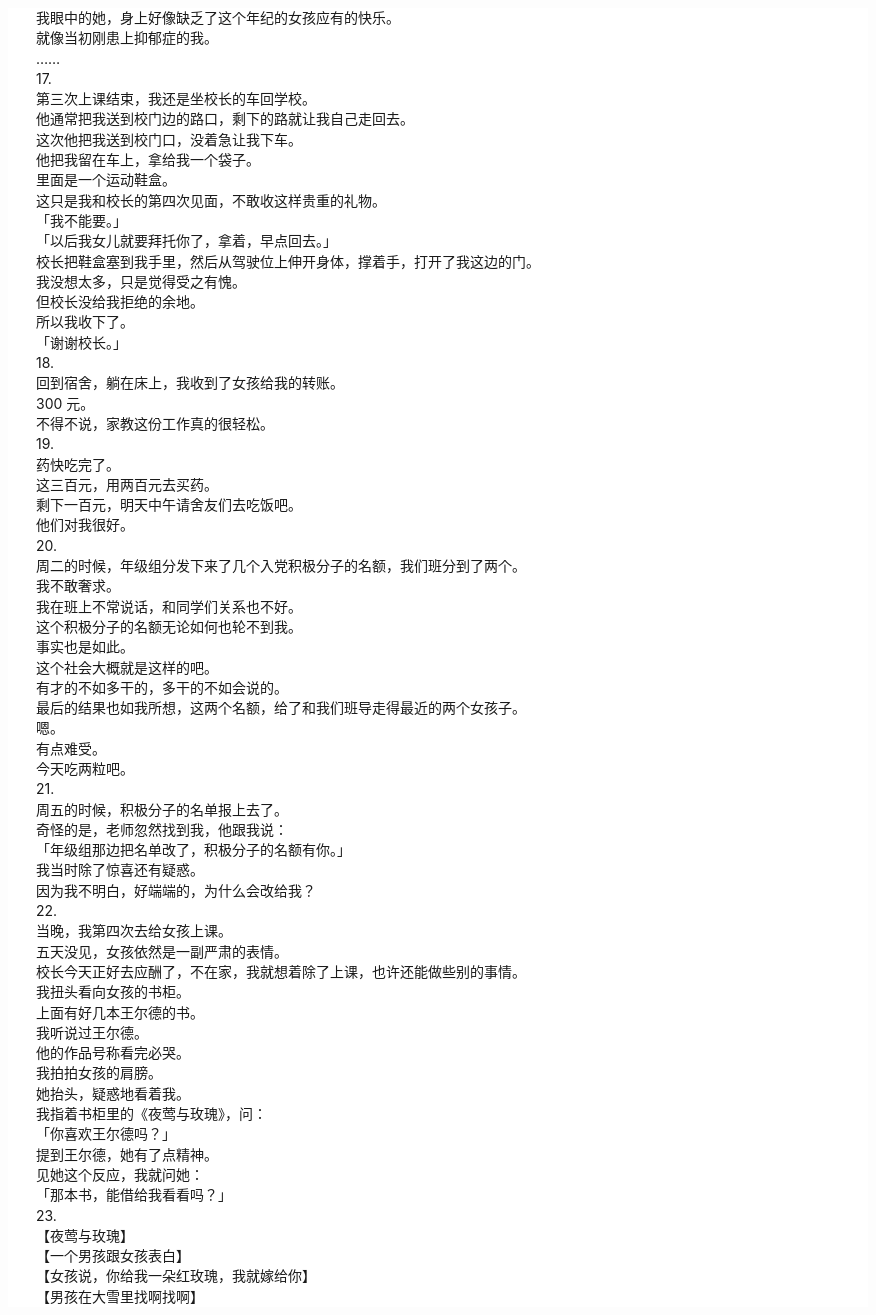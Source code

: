 &emsp;&emsp;我眼中的她，身上好像缺乏了这个年纪的女孩应有的快乐。  
&emsp;&emsp;就像当初刚患上抑郁症的我。  
&emsp;&emsp;……  
&emsp;&emsp;17.  
&emsp;&emsp;第三次上课结束，我还是坐校长的车回学校。  
&emsp;&emsp;他通常把我送到校门边的路口，剩下的路就让我自己走回去。  
&emsp;&emsp;这次他把我送到校门口，没着急让我下车。  
&emsp;&emsp;他把我留在车上，拿给我一个袋子。  
&emsp;&emsp;里面是一个运动鞋盒。  
&emsp;&emsp;这只是我和校长的第四次见面，不敢收这样贵重的礼物。  
&emsp;&emsp;「我不能要。」  
&emsp;&emsp;「以后我女儿就要拜托你了，拿着，早点回去。」  
&emsp;&emsp;校长把鞋盒塞到我手里，然后从驾驶位上伸开身体，撑着手，打开了我这边的门。  
&emsp;&emsp;我没想太多，只是觉得受之有愧。  
&emsp;&emsp;但校长没给我拒绝的余地。  
&emsp;&emsp;所以我收下了。  
&emsp;&emsp;「谢谢校长。」  
&emsp;&emsp;18.  
&emsp;&emsp;回到宿舍，躺在床上，我收到了女孩给我的转账。  
&emsp;&emsp;300 元。  
&emsp;&emsp;不得不说，家教这份工作真的很轻松。  
&emsp;&emsp;19.  
&emsp;&emsp;药快吃完了。  
&emsp;&emsp;这三百元，用两百元去买药。  
&emsp;&emsp;剩下一百元，明天中午请舍友们去吃饭吧。  
&emsp;&emsp;他们对我很好。  
&emsp;&emsp;20.  
&emsp;&emsp;周二的时候，年级组分发下来了几个入党积极分子的名额，我们班分到了两个。  
&emsp;&emsp;我不敢奢求。  
&emsp;&emsp;我在班上不常说话，和同学们关系也不好。  
&emsp;&emsp;这个积极分子的名额无论如何也轮不到我。  
&emsp;&emsp;事实也是如此。  
&emsp;&emsp;这个社会大概就是这样的吧。  
&emsp;&emsp;有才的不如多干的，多干的不如会说的。  
&emsp;&emsp;最后的结果也如我所想，这两个名额，给了和我们班导走得最近的两个女孩子。  
&emsp;&emsp;嗯。  
&emsp;&emsp;有点难受。  
&emsp;&emsp;今天吃两粒吧。  
&emsp;&emsp;21.  
&emsp;&emsp;周五的时候，积极分子的名单报上去了。  
&emsp;&emsp;奇怪的是，老师忽然找到我，他跟我说：  
&emsp;&emsp;「年级组那边把名单改了，积极分子的名额有你。」  
&emsp;&emsp;我当时除了惊喜还有疑惑。  
&emsp;&emsp;因为我不明白，好端端的，为什么会改给我？  
&emsp;&emsp;22.  
&emsp;&emsp;当晚，我第四次去给女孩上课。  
&emsp;&emsp;五天没见，女孩依然是一副严肃的表情。  
&emsp;&emsp;校长今天正好去应酬了，不在家，我就想着除了上课，也许还能做些别的事情。  
&emsp;&emsp;我扭头看向女孩的书柜。  
&emsp;&emsp;上面有好几本王尔德的书。  
&emsp;&emsp;我听说过王尔德。  
&emsp;&emsp;他的作品号称看完必哭。  
&emsp;&emsp;我拍拍女孩的肩膀。  
&emsp;&emsp;她抬头，疑惑地看着我。  
&emsp;&emsp;我指着书柜里的《夜莺与玫瑰》，问：  
&emsp;&emsp;「你喜欢王尔德吗？」  
&emsp;&emsp;提到王尔德，她有了点精神。  
&emsp;&emsp;见她这个反应，我就问她：  
&emsp;&emsp;「那本书，能借给我看看吗？」  
&emsp;&emsp;23.  
&emsp;&emsp;【夜莺与玫瑰】  
&emsp;&emsp;【一个男孩跟女孩表白】  
&emsp;&emsp;【女孩说，你给我一朵红玫瑰，我就嫁给你】  
&emsp;&emsp;【男孩在大雪里找啊找啊】  